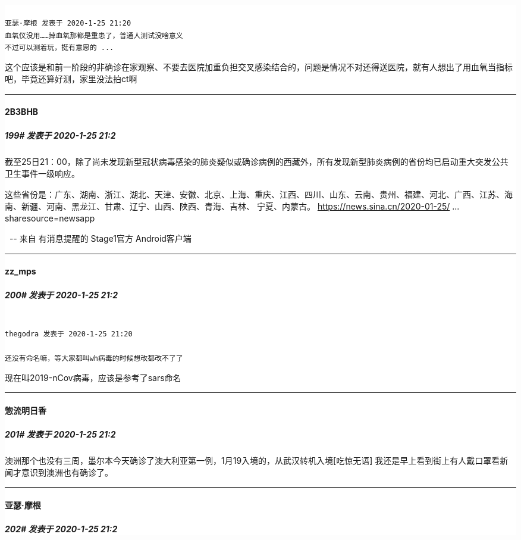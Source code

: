 
```

亚瑟·摩根 发表于 2020-1-25 21:20
血氧仪没用……掉血氧那都是重患了，普通人测试没啥意义
不过可以测着玩，挺有意思的 ...

```


这个应该是和前一阶段的非确诊在家观察、不要去医院加重负担交叉感染结合的，问题是情况不对还得送医院，就有人想出了用血氧当指标吧，毕竟还算好测，家里没法拍ct啊


-----

####  2B3BHB
##### 199#       发表于 2020-1-25 21:2



截至25日21：00，除了尚未发现新型冠状病毒感染的肺炎疑似或确诊病例的西藏外，所有发现新型肺炎病例的省份均已启动重大突发公共卫生事件一级响应。

这些省份是：广东、湖南、浙江、湖北、天津、安徽、北京、上海、重庆、江西、四川、山东、云南、贵州、福建、河北、广西、江苏、海南、新疆、河南、黑龙江、甘肃、辽宁、山西、陕西、青海、吉林、 宁夏、内蒙古。
https://news.sina.cn/2020-01-25/ ... sharesource=newsapp

  -- 来自 有消息提醒的 Stage1官方 Android客户端


-----

####  zz_mps
##### 200#       发表于 2020-1-25 21:2




```

thegodra 发表于 2020-1-25 21:20

还没有命名嘛，等大家都叫wh病毒的时候想改都改不了了

```


现在叫2019-nCov病毒，应该是参考了sars命名


-----

####  惣流明日香
##### 201#       发表于 2020-1-25 21:2



澳洲那个也没有三周，墨尔本今天确诊了澳大利亚第一例，1月19入境的，从武汉转机入境[吃惊无语]
我还是早上看到街上有人戴口罩看新闻才意识到澳洲也有确诊了。


-----

####  亚瑟·摩根
##### 202#       发表于 2020-1-25 21:2
